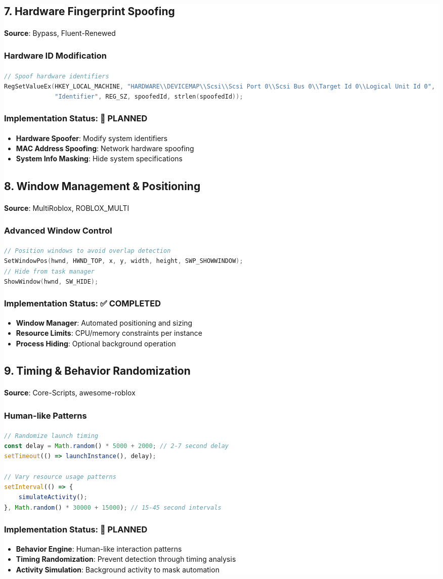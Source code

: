 ## 7. Hardware Fingerprint Spoofing
**Source**: Bypass, Fluent-Renewed

### Hardware ID Modification
```cpp
// Spoof hardware identifiers
RegSetValueEx(HKEY_LOCAL_MACHINE, "HARDWARE\\DEVICEMAP\\Scsi\\Scsi Port 0\\Scsi Bus 0\\Target Id 0\\Logical Unit Id 0", 
              "Identifier", REG_SZ, spoofedId, strlen(spoofedId));
```

### Implementation Status: 🔄 PLANNED
- **Hardware Spoofer**: Modify system identifiers
- **MAC Address Spoofing**: Network hardware spoofing
- **System Info Masking**: Hide system specifications

## 8. Window Management & Positioning
**Source**: MultiRoblox, ROBLOX_MULTI

### Advanced Window Control
```cpp
// Position windows to avoid overlap detection
SetWindowPos(hwnd, HWND_TOP, x, y, width, height, SWP_SHOWWINDOW);
// Hide from task manager
ShowWindow(hwnd, SW_HIDE);
```

### Implementation Status: ✅ COMPLETED
- **Window Manager**: Automated positioning and sizing
- **Resource Limits**: CPU/memory constraints per instance
- **Process Hiding**: Optional background operation

## 9. Timing & Behavior Randomization
**Source**: Core-Scripts, awesome-roblox

### Human-like Patterns
```javascript
// Randomize launch timing
const delay = Math.random() * 5000 + 2000; // 2-7 second delay
setTimeout(() => launchInstance(), delay);

// Vary resource usage patterns
setInterval(() => {
    simulateActivity();
}, Math.random() * 30000 + 15000); // 15-45 second intervals
```

### Implementation Status: 🔄 PLANNED
- **Behavior Engine**: Human-like interaction patterns
- **Timing Randomization**: Prevent detection through timing analysis
- **Activity Simulation**: Background activity to mask automation
